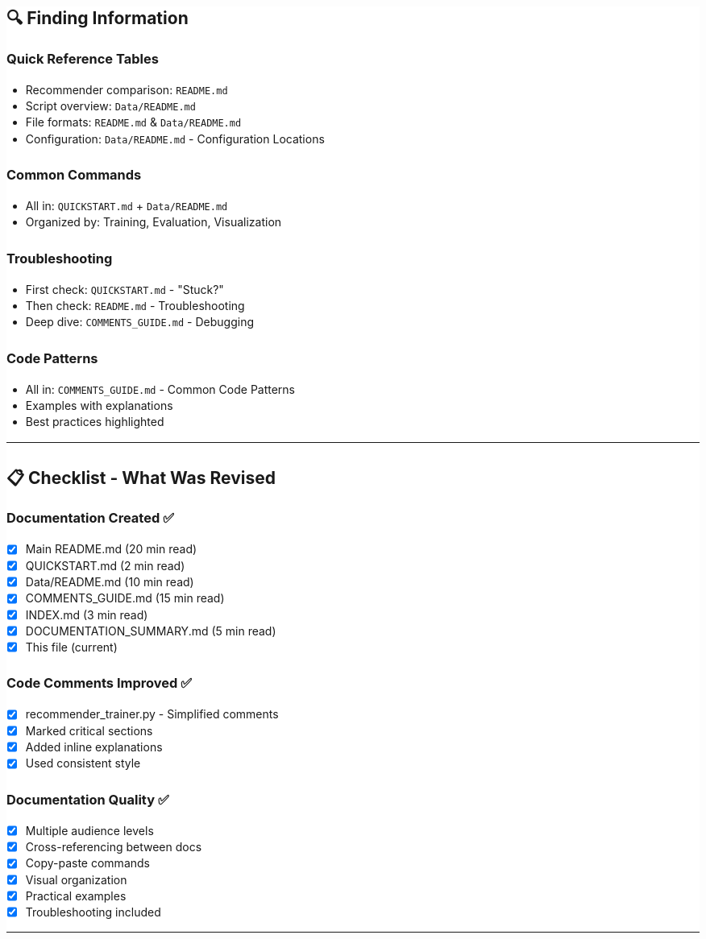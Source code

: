 
## 🔍 Finding Information

### Quick Reference Tables
- Recommender comparison: `README.md`
- Script overview: `Data/README.md`
- File formats: `README.md` & `Data/README.md`
- Configuration: `Data/README.md` - Configuration Locations

### Common Commands
- All in: `QUICKSTART.md` + `Data/README.md`
- Organized by: Training, Evaluation, Visualization

### Troubleshooting
- First check: `QUICKSTART.md` - "Stuck?"
- Then check: `README.md` - Troubleshooting
- Deep dive: `COMMENTS_GUIDE.md` - Debugging

### Code Patterns
- All in: `COMMENTS_GUIDE.md` - Common Code Patterns
- Examples with explanations
- Best practices highlighted

---

## 📋 Checklist - What Was Revised

### Documentation Created ✅
- [x] Main README.md (20 min read)
- [x] QUICKSTART.md (2 min read)
- [x] Data/README.md (10 min read)
- [x] COMMENTS_GUIDE.md (15 min read)
- [x] INDEX.md (3 min read)
- [x] DOCUMENTATION_SUMMARY.md (5 min read)
- [x] This file (current)

### Code Comments Improved ✅
- [x] recommender_trainer.py - Simplified comments
- [x] Marked critical sections
- [x] Added inline explanations
- [x] Used consistent style

### Documentation Quality ✅
- [x] Multiple audience levels
- [x] Cross-referencing between docs
- [x] Copy-paste commands
- [x] Visual organization
- [x] Practical examples
- [x] Troubleshooting included

---